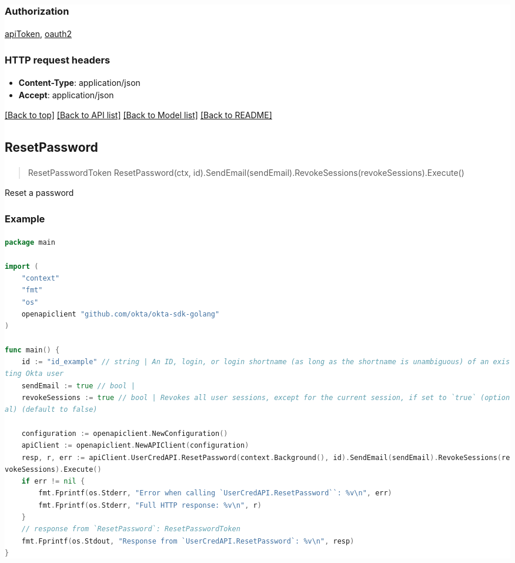### Authorization

[apiToken](../README.md#apiToken), [oauth2](../README.md#oauth2)

### HTTP request headers

- **Content-Type**: application/json
- **Accept**: application/json

[[Back to top]](#) [[Back to API list]](../README.md#documentation-for-api-endpoints)
[[Back to Model list]](../README.md#documentation-for-models)
[[Back to README]](../README.md)


## ResetPassword

> ResetPasswordToken ResetPassword(ctx, id).SendEmail(sendEmail).RevokeSessions(revokeSessions).Execute()

Reset a password



### Example

```go
package main

import (
	"context"
	"fmt"
	"os"
	openapiclient "github.com/okta/okta-sdk-golang"
)

func main() {
	id := "id_example" // string | An ID, login, or login shortname (as long as the shortname is unambiguous) of an existing Okta user
	sendEmail := true // bool | 
	revokeSessions := true // bool | Revokes all user sessions, except for the current session, if set to `true` (optional) (default to false)

	configuration := openapiclient.NewConfiguration()
	apiClient := openapiclient.NewAPIClient(configuration)
	resp, r, err := apiClient.UserCredAPI.ResetPassword(context.Background(), id).SendEmail(sendEmail).RevokeSessions(revokeSessions).Execute()
	if err != nil {
		fmt.Fprintf(os.Stderr, "Error when calling `UserCredAPI.ResetPassword``: %v\n", err)
		fmt.Fprintf(os.Stderr, "Full HTTP response: %v\n", r)
	}
	// response from `ResetPassword`: ResetPasswordToken
	fmt.Fprintf(os.Stdout, "Response from `UserCredAPI.ResetPassword`: %v\n", resp)
}
```
